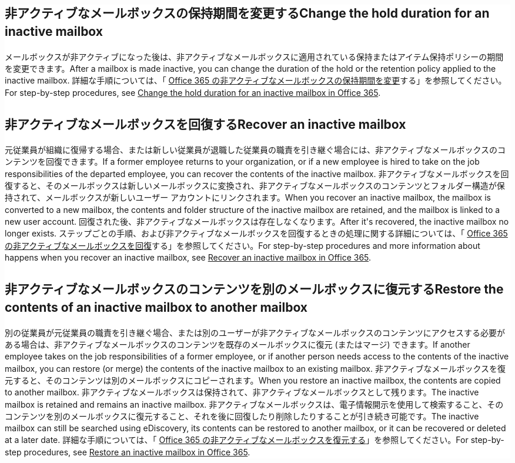 ## <a name="change-the-hold-duration-for-an-inactive-mailbox"></a><span data-ttu-id="4de8f-184">非アクティブなメールボックスの保持期間を変更する</span><span class="sxs-lookup"><span data-stu-id="4de8f-184">Change the hold duration for an inactive mailbox</span></span>

<span data-ttu-id="4de8f-185">メールボックスが非アクティブになった後は、非アクティブなメールボックスに適用されている保持またはアイテム保持ポリシーの期間を変更できます。</span><span class="sxs-lookup"><span data-stu-id="4de8f-185">After a mailbox is made inactive, you can change the duration of the hold or the retention policy applied to the inactive mailbox.</span></span> <span data-ttu-id="4de8f-186">詳細な手順については、「 [Office 365 の非アクティブなメールボックスの保持期間を変更](change-the-hold-duration-for-an-inactive-mailbox.md)する」を参照してください。</span><span class="sxs-lookup"><span data-stu-id="4de8f-186">For step-by-step procedures, see [Change the hold duration for an inactive mailbox in Office 365](change-the-hold-duration-for-an-inactive-mailbox.md).</span></span>
  
## <a name="recover-an-inactive-mailbox"></a><span data-ttu-id="4de8f-187">非アクティブなメールボックスを回復する</span><span class="sxs-lookup"><span data-stu-id="4de8f-187">Recover an inactive mailbox</span></span>

<span data-ttu-id="4de8f-188">元従業員が組織に復帰する場合、または新しい従業員が退職した従業員の職責を引き継ぐ場合には、非アクティブなメールボックスのコンテンツを回復できます。</span><span class="sxs-lookup"><span data-stu-id="4de8f-188">If a former employee returns to your organization, or if a new employee is hired to take on the job responsibilities of the departed employee, you can recover the contents of the inactive mailbox.</span></span> <span data-ttu-id="4de8f-189">非アクティブなメールボックスを回復すると、そのメールボックスは新しいメールボックスに変換され、非アクティブなメールボックスのコンテンツとフォルダー構造が保持されて、メールボックスが新しいユーザー アカウントにリンクされます。</span><span class="sxs-lookup"><span data-stu-id="4de8f-189">When you recover an inactive mailbox, the mailbox is converted to a new mailbox, the contents and folder structure of the inactive mailbox are retained, and the mailbox is linked to a new user account.</span></span> <span data-ttu-id="4de8f-190">回復された後、非アクティブなメールボックスは存在しなくなります。</span><span class="sxs-lookup"><span data-stu-id="4de8f-190">After it's recovered, the inactive mailbox no longer exists.</span></span> <span data-ttu-id="4de8f-191">ステップごとの手順、および非アクティブなメールボックスを回復するときの処理に関する詳細については、「 [Office 365 の非アクティブなメールボックスを回復](recover-an-inactive-mailbox.md)する」を参照してください。</span><span class="sxs-lookup"><span data-stu-id="4de8f-191">For step-by-step procedures and more information about happens when you recover an inactive mailbox, see [Recover an inactive mailbox in Office 365](recover-an-inactive-mailbox.md).</span></span>
  
## <a name="restore-the-contents-of-an-inactive-mailbox-to-another-mailbox"></a><span data-ttu-id="4de8f-192">非アクティブなメールボックスのコンテンツを別のメールボックスに復元する</span><span class="sxs-lookup"><span data-stu-id="4de8f-192">Restore the contents of an inactive mailbox to another mailbox</span></span>

<span data-ttu-id="4de8f-193">別の従業員が元従業員の職責を引き継ぐ場合、または別のユーザーが非アクティブなメールボックスのコンテンツにアクセスする必要がある場合は、非アクティブなメールボックスのコンテンツを既存のメールボックスに復元 (またはマージ) できます。</span><span class="sxs-lookup"><span data-stu-id="4de8f-193">If another employee takes on the job responsibilities of a former employee, or if another person needs access to the contents of the inactive mailbox, you can restore (or merge) the contents of the inactive mailbox to an existing mailbox.</span></span> <span data-ttu-id="4de8f-194">非アクティブなメールボックスを復元すると、そのコンテンツは別のメールボックスにコピーされます。</span><span class="sxs-lookup"><span data-stu-id="4de8f-194">When you restore an inactive mailbox, the contents are copied to another mailbox.</span></span> <span data-ttu-id="4de8f-195">非アクティブなメールボックスは保持されて、非アクティブなメールボックスとして残ります。</span><span class="sxs-lookup"><span data-stu-id="4de8f-195">The inactive mailbox is retained and remains an inactive mailbox.</span></span> <span data-ttu-id="4de8f-196">非アクティブなメールボックスは、電子情報開示を使用して検索すること、そのコンテンツを別のメールボックスに復元すること、それを後に回復したり削除したりすることが引き続き可能です。</span><span class="sxs-lookup"><span data-stu-id="4de8f-196">The inactive mailbox can still be searched using eDiscovery, its contents can be restored to another mailbox, or it can be recovered or deleted at a later date.</span></span> <span data-ttu-id="4de8f-197">詳細な手順については、「 [Office 365 の非アクティブなメールボックスを復元する](restore-an-inactive-mailbox.md)」を参照してください。</span><span class="sxs-lookup"><span data-stu-id="4de8f-197">For step-by-step procedures, see [Restore an inactive mailbox in Office 365](restore-an-inactive-mailbox.md).</span></span>
  